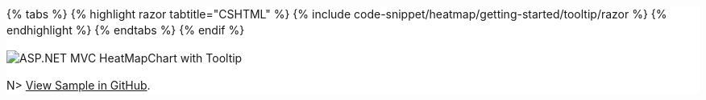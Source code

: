 {% tabs %}
{% highlight razor tabtitle="CSHTML" %}
{% include code-snippet/heatmap/getting-started/tooltip/razor %}
{% endhighlight %}
{% endtabs %}
{% endif %}

![ASP.NET MVC HeatMapChart with Tooltip](images/heatmap-with-tooltip.png)

N> [View Sample in GitHub](https://github.com/SyncfusionExamples/ASP-NET-MVC-Getting-Started-Examples/tree/main/HeatMap/ASP.NET%20MVC%20Razor%20Examples).